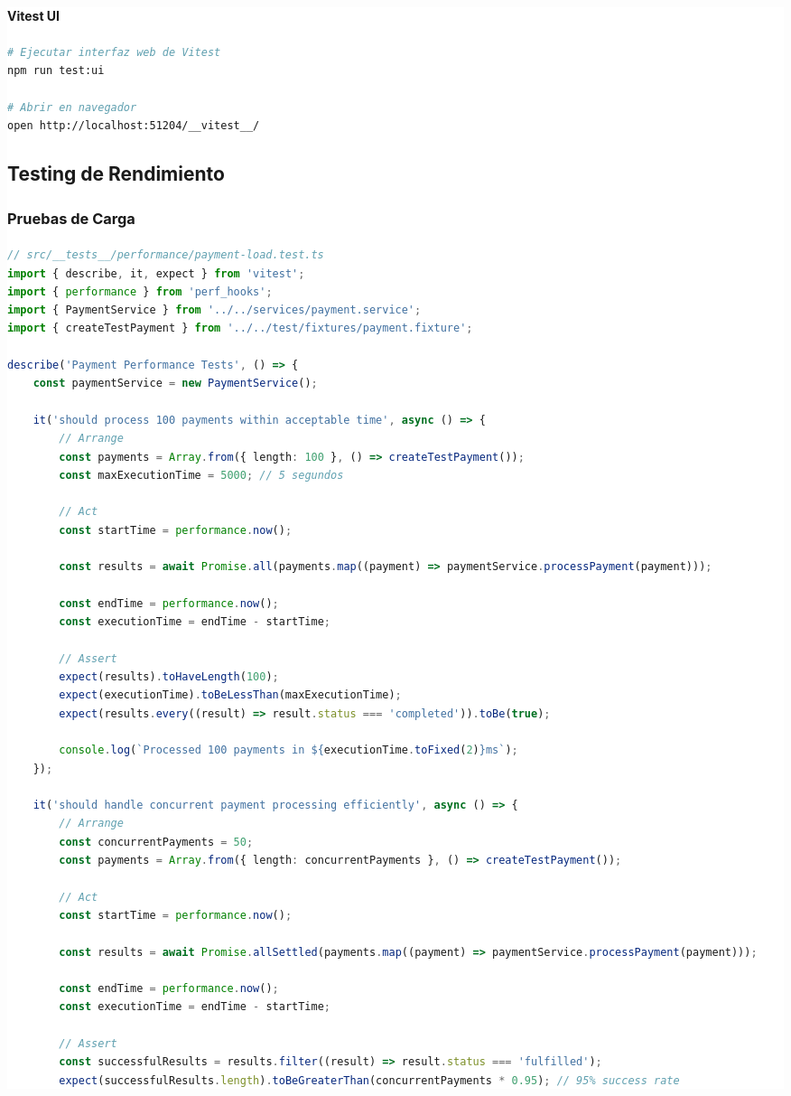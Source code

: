#### Vitest UI

```bash
# Ejecutar interfaz web de Vitest
npm run test:ui

# Abrir en navegador
open http://localhost:51204/__vitest__/
```

## Testing de Rendimiento

### Pruebas de Carga

```typescript
// src/__tests__/performance/payment-load.test.ts
import { describe, it, expect } from 'vitest';
import { performance } from 'perf_hooks';
import { PaymentService } from '../../services/payment.service';
import { createTestPayment } from '../../test/fixtures/payment.fixture';

describe('Payment Performance Tests', () => {
	const paymentService = new PaymentService();

	it('should process 100 payments within acceptable time', async () => {
		// Arrange
		const payments = Array.from({ length: 100 }, () => createTestPayment());
		const maxExecutionTime = 5000; // 5 segundos

		// Act
		const startTime = performance.now();

		const results = await Promise.all(payments.map((payment) => paymentService.processPayment(payment)));

		const endTime = performance.now();
		const executionTime = endTime - startTime;

		// Assert
		expect(results).toHaveLength(100);
		expect(executionTime).toBeLessThan(maxExecutionTime);
		expect(results.every((result) => result.status === 'completed')).toBe(true);

		console.log(`Processed 100 payments in ${executionTime.toFixed(2)}ms`);
	});

	it('should handle concurrent payment processing efficiently', async () => {
		// Arrange
		const concurrentPayments = 50;
		const payments = Array.from({ length: concurrentPayments }, () => createTestPayment());

		// Act
		const startTime = performance.now();

		const results = await Promise.allSettled(payments.map((payment) => paymentService.processPayment(payment)));

		const endTime = performance.now();
		const executionTime = endTime - startTime;

		// Assert
		const successfulResults = results.filter((result) => result.status === 'fulfilled');
		expect(successfulResults.length).toBeGreaterThan(concurrentPayments * 0.95); // 95% success rate
```